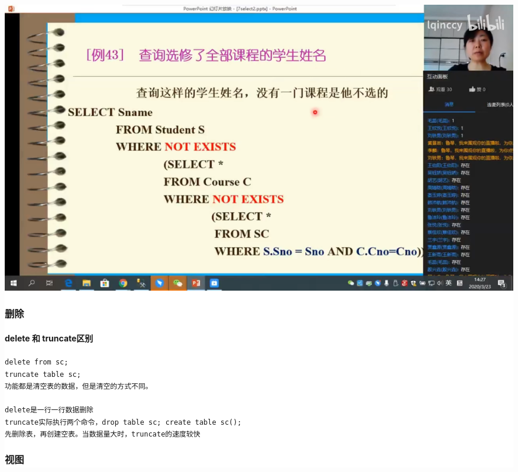 ![image-20220902153536442](./image-20220902153536442.png)





### 删除

#### delete 和 truncate区别

```
delete from sc;
truncate table sc;
功能都是清空表的数据，但是清空的方式不同。

delete是一行一行数据删除
truncate实际执行两个命令，drop table sc; create table sc();
先删除表，再创建空表。当数据量大时，truncate的速度较快
```





### 视图
